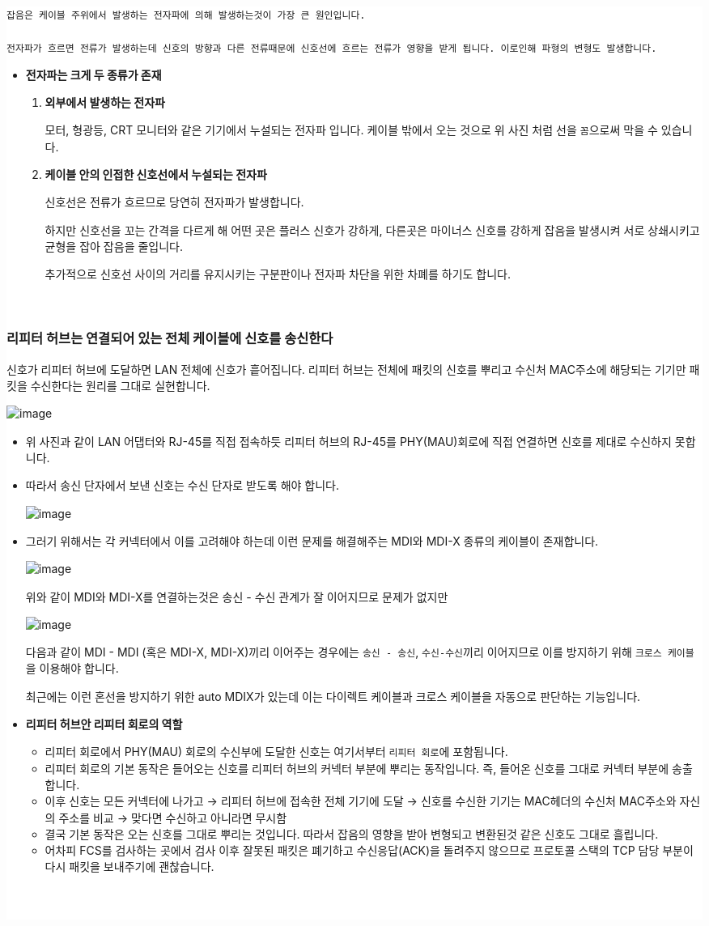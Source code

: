     잡음은 케이블 주위에서 발생하는 전자파에 의해 발생하는것이 가장 큰 원인입니다.
    
    전자파가 흐르면 전류가 발생하는데 신호의 방향과 다른 전류때문에 신호선에 흐르는 전류가 영향을 받게 됩니다. 이로인해 파형의 변형도 발생합니다.
    

- **전자파는 크게 두 종류가 존재**
    1. **외부에서 발생하는 전자파**
        
        모터, 형광등, CRT 모니터와 같은 기기에서 누설되는 전자파 입니다. 케이블 밖에서 오는 것으로 위 사진 처럼 선을 `꼼`으로써 막을 수 있습니다.
        
    2. **케이블 안의 인접한 신호선에서 누설되는 전자파**
        
        신호선은 전류가 흐르므로 당연히 전자파가 발생합니다.
        
        하지만 신호선을 꼬는 간격을 다르게 해 어떤 곳은 플러스 신호가 강하게, 다른곳은 마이너스 신호를 강하게 잡음을 발생시켜 서로 상쇄시키고 균형을 잡아 잡음을 줄입니다.
        
        추가적으로 신호선 사이의 거리를 유지시키는 구분판이나 전자파 차단을 위한 차폐를 하기도 합니다.
        
    
<br>

### 리피터 허브는 연결되어 있는 전체 케이블에 신호를 송신한다

신호가 리피터 허브에 도달하면 LAN 전체에 신호가 흩어집니다. 
리피터 허브는 전체에 패킷의 신호를 뿌리고 수신처 MAC주소에 해당되는 기기만 패킷을 수신한다는 원리를 그대로 실현합니다.

![image](https://github.com/young0264/network_study/assets/66772624/4bddde05-45f7-4e9a-8864-b3f542618613)


- 위 사진과 같이 LAN 어댑터와 RJ-45를 직접 접속하듯 리피터 허브의 RJ-45를 PHY(MAU)회로에 직접 연결하면 신호를 제대로 수신하지 못합니다.
- 따라서 송신 단자에서 보낸 신호는 수신 단자로 받도록 해야 합니다.
    
    ![image](https://github.com/young0264/network_study/assets/66772624/b7386e17-8021-4a7c-ae3e-00fb033de468)

    
- 그러기 위해서는 각 커넥터에서 이를 고려해야 하는데 이런 문제를 해결해주는 MDI와 MDI-X 종류의 케이블이 존재합니다.
    
    ![image](https://github.com/young0264/network_study/assets/66772624/7a1e89dc-3075-4328-94c6-71226a8db10a)

    
    위와 같이 MDI와 MDI-X를 연결하는것은 송신 - 수신 관계가 잘 이어지므로 문제가 없지만
    
    ![image](https://github.com/young0264/network_study/assets/66772624/71930bb0-971e-405e-b6b2-b47ba007118e)

    
    다음과 같이 MDI - MDI (혹은 MDI-X, MDI-X)끼리 이어주는 경우에는 `송신 - 송신`, `수신-수신`끼리 이어지므로 이를 방지하기 위해 `크로스 케이블`을 이용해야 합니다.
    
    최근에는 이런 혼선을 방지하기 위한 auto MDIX가 있는데 이는 다이렉트 케이블과 크로스 케이블을 자동으로 판단하는 기능입니다.
    

- **리피터 허브안 리피터 회로의 역할**
    - 리피터 회로에서 PHY(MAU) 회로의 수신부에 도달한 신호는 여기서부터 `리피터 회로`에 포함됩니다.
    - 리피터 회로의 기본 동작은 들어오는 신호를 리피터 허브의 커넥터 부분에 뿌리는 동작입니다. 즉, 들어온 신호를 그대로 커넥터 부분에 송출합니다.
    - 이후 신호는 모든 커넥터에 나가고 → 리피터 허브에 접속한 전체 기기에 도달 → 신호를 수신한 기기는 MAC헤더의 수신처 MAC주소와 자신의 주소를 비교 → 맞다면 수신하고 아니라면 무시함
    - 결국 기본 동작은 오는 신호를 그대로 뿌리는 것입니다. 따라서 잡음의 영향을 받아 변형되고 변환된것 같은 신호도 그대로 흘립니다.
    - 어차피 FCS를 검사하는 곳에서 검사 이후 잘못된 패킷은 폐기하고 수신응답(ACK)을 돌려주지 않으므로 프로토콜 스택의 TCP 담당 부분이 다시 패킷을 보내주기에 괜찮습니다.
    
<br><br>
